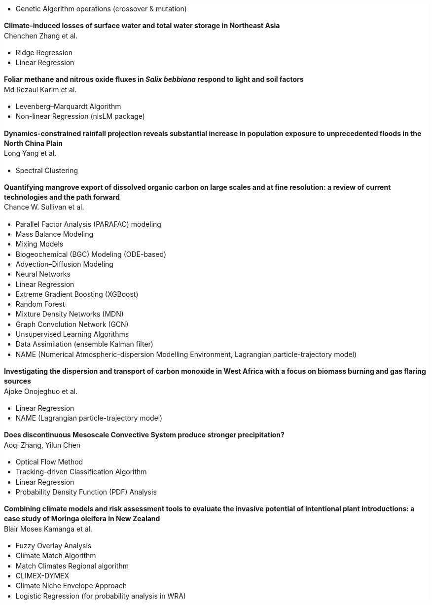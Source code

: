 - Genetic Algorithm operations (crossover & mutation)

**Climate-induced losses of surface water and total water storage in Northeast Asia**  
Chenchen Zhang et al.
- Ridge Regression
- Linear Regression

**Foliar methane and nitrous oxide fluxes in *Salix bebbiana* respond to light and soil factors**  
Md Rezaul Karim et al.
- Levenberg–Marquardt Algorithm
- Non-linear Regression (nlsLM package)

**Dynamics-constrained rainfall projection reveals substantial increase in population exposure to unprecedented floods in the North China Plain**  
Long Yang et al.
- Spectral Clustering

**Quantifying mangrove export of dissolved organic carbon on large scales and at fine resolution: a review of current technologies and the path forward**  
Chance W. Sullivan et al.
- Parallel Factor Analysis (PARAFAC) modeling
- Mass Balance Modeling
- Mixing Models
- Biogeochemical (BGC) Modeling (ODE-based)
- Advection–Diffusion Modeling
- Neural Networks
- Linear Regression
- Extreme Gradient Boosting (XGBoost)
- Random Forest
- Mixture Density Networks (MDN)
- Graph Convolution Network (GCN)
- Unsupervised Learning Algorithms
- Data Assimilation (ensemble Kalman filter)
- NAME (Numerical Atmospheric-dispersion Modelling Environment, Lagrangian particle-trajectory model)

**Investigating the dispersion and transport of carbon monoxide in West Africa with a focus on biomass burning and gas flaring sources**  
Ajoke Onojeghuo et al.
- Linear Regression
- NAME (Lagrangian particle-trajectory model)

**Does discontinuous Mesoscale Convective System produce stronger precipitation?**  
Aoqi Zhang, Yilun Chen
- Optical Flow Method
- Tracking-driven Classification Algorithm
- Linear Regression
- Probability Density Function (PDF) Analysis

**Combining climate models and risk assessment tools to evaluate the invasive potential of intentional plant introductions: a case study of Moringa oleifera in New Zealand**  
Blair Moses Kamanga et al.
- Fuzzy Overlay Analysis
- Climate Match Algorithm
- Match Climates Regional algorithm
- CLIMEX-DYMEX
- Climate Niche Envelope Approach
- Logistic Regression (for probability analysis in WRA)
